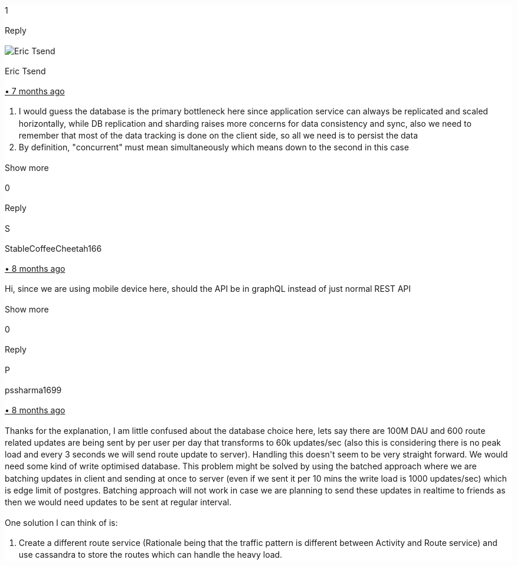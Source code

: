 1

Reply

![Eric Tsend](https://lh3.googleusercontent.com/a/ACg8ocKUIBTY_0Ek2qtHMDTb8l9PUrMADnlfCbfs7sFwzdSCTZ0L3b0=s96-c)

Eric Tsend

[• 7 months ago](https://www.hellointerview.com/learn/system-design/problem-breakdowns/strava#comment-cm5pudswh01ct114yhx59449p)

1. I would guess the database is the primary bottleneck here since application service can always be replicated and scaled horizontally, while DB replication and sharding raises more concerns for data consistency and sync, also we need to remember that most of the data tracking is done on the client side, so all we need is to persist the data
2. By definition, "concurrent" must mean simultaneously which means down to the second in this case

Show more

0

Reply

S

StableCoffeeCheetah166

[• 8 months ago](https://www.hellointerview.com/learn/system-design/problem-breakdowns/strava#comment-cm4553rox006f4dcrrvh0j2k0)

Hi, since we are using mobile device here, should the API be in graphQL instead of just normal REST API

Show more

0

Reply

P

pssharma1699

[• 8 months ago](https://www.hellointerview.com/learn/system-design/problem-breakdowns/strava#comment-cm4fas33d03qfqfet7fwrrkzu)

Thanks for the explanation, I am little confused about the database choice here, lets say there are 100M DAU and 600 route related updates are being sent by per user per day that transforms to 60k updates/sec (also this is considering there is no peak load and every 3 seconds we will send route update to server). Handling this doesn't seem to be very straight forward. We would need some kind of write optimised database. This problem might be solved by using the batched approach where we are batching updates in client and sending at once to server (even if we sent it per 10 mins the write load is 1000 updates/sec) which is edge limit of postgres. Batching approach will not work in case we are planning to send these updates in realtime to friends as then we would need updates to be sent at regular interval.

One solution I can think of is:

1. Create a different route service (Rationale being that the traffic pattern is different between Activity and Route service) and use cassandra to store the routes which can handle the heavy load.
